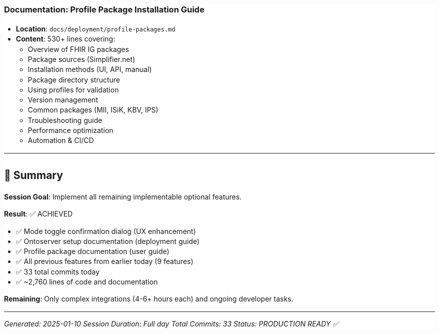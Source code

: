 ### Documentation: Profile Package Installation Guide
- **Location**: `docs/deployment/profile-packages.md`
- **Content**: 530+ lines covering:
  - Overview of FHIR IG packages
  - Package sources (Simplifier.net)
  - Installation methods (UI, API, manual)
  - Package directory structure
  - Using profiles for validation
  - Version management
  - Common packages (MII, ISiK, KBV, IPS)
  - Troubleshooting guide
  - Performance optimization
  - Automation & CI/CD

---

## 🎯 Summary

**Session Goal**: Implement all remaining implementable optional features.

**Result**: ✅ ACHIEVED

- ✅ Mode toggle confirmation dialog (UX enhancement)
- ✅ Ontoserver setup documentation (deployment guide)
- ✅ Profile package documentation (user guide)
- ✅ All previous features from earlier today (9 features)
- ✅ 33 total commits today
- ✅ ~2,760 lines of code and documentation

**Remaining**: Only complex integrations (4-6+ hours each) and ongoing developer tasks.

---

*Generated: 2025-01-10*
*Session Duration: Full day*
*Total Commits: 33*
*Status: PRODUCTION READY ✅*
